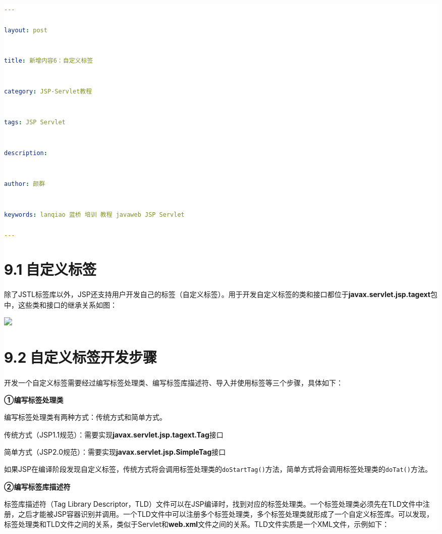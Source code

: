 ```yaml
---

layout: post


title: 新增内容6：自定义标签


category: JSP-Servlet教程


tags: JSP Servlet


description: 


author: 颜群


keywords: lanqiao 蓝桥 培训 教程 javaweb JSP Servlet

---
```



# 9.1 自定义标签 #

除了JSTL标签库以外，JSP还支持用户开发自己的标签（自定义标签）。用于开发自定义标签的类和接口都位于**javax.servlet.jsp.tagext**包中，这些类和接口的继承关系如图：


![](http://i.imgur.com/OwiHRaH.png)

# 9.2 自定义标签开发步骤 #

开发一个自定义标签需要经过编写标签处理类、编写标签库描述符、导入并使用标签等三个步骤，具体如下：

**①编写标签处理类**

编写标签处理类有两种方式：传统方式和简单方式。

传统方式（JSP1.1规范）：需要实现**javax.servlet.jsp.tagext.Tag**接口

简单方式（JSP2.0规范）：需要实现**javax.servlet.jsp.SimpleTag**接口

如果JSP在编译阶段发现自定义标签，传统方式将会调用标签处理类的`doStartTag()`方法，简单方式将会调用标签处理类的`doTat()`方法。

**②编写标签库描述符**

标签库描述符（Tag Library Descriptor，TLD）文件可以在JSP编译时，找到对应的标签处理类。一个标签处理类必须先在TLD文件中注册，之后才能被JSP容器识别并调用。一个TLD文件中可以注册多个标签处理类，多个标签处理类就形成了一个自定义标签库。可以发现，标签处理类和TLD文件之间的关系，类似于Servlet和**web.xml**文件之间的关系。TLD文件实质是一个XML文件，示例如下：
